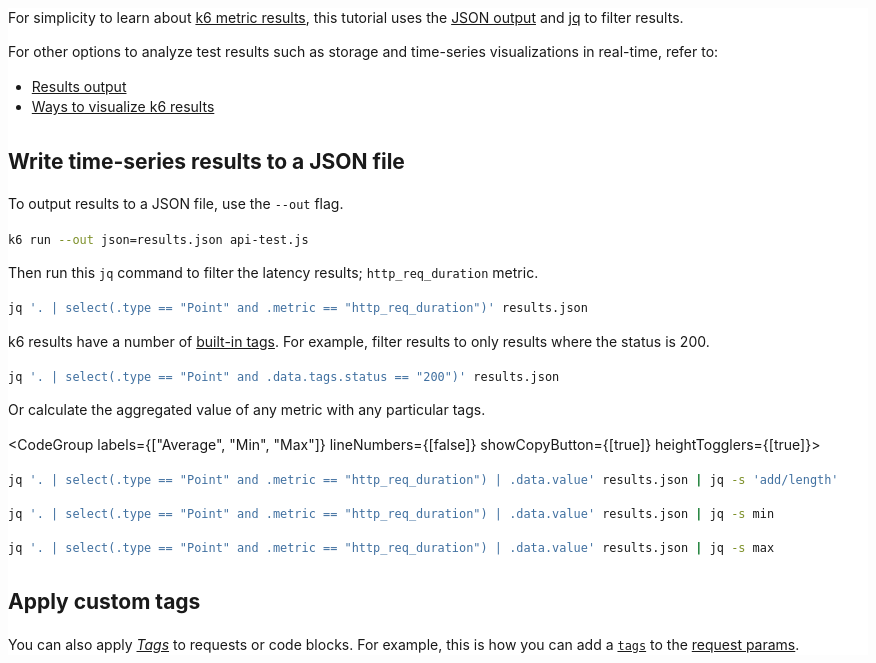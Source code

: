</CodeGroup>


For simplicity to learn about [k6 metric results](/using-k6/metrics/reference/), this tutorial uses the [JSON output](/results-output/real-time/json) and [jq](https://jqlang.github.io/jq/) to filter results.

For other options to analyze test results such as storage and time-series visualizations in real-time, refer to:

- [Results output](/results-output/overview/)
- [Ways to visualize k6 results](https://k6.io/blog/ways-to-visualize-k6-results/)

## Write time-series results to a JSON file

To output results to a JSON file, use the `--out` flag.

```bash
k6 run --out json=results.json api-test.js
```

Then run this `jq` command to filter the latency results; `http_req_duration` metric.

```bash
jq '. | select(.type == "Point" and .metric == "http_req_duration")' results.json
```

k6 results have a number of [built-in tags](/using-k6/tags-and-groups/#system-tags). For example, filter results to only results where the status is 200.

```bash
jq '. | select(.type == "Point" and .data.tags.status == "200")' results.json
```

Or calculate the aggregated value of any metric with any particular tags.

<CodeGroup labels={["Average", "Min", "Max"]} lineNumbers={[false]} showCopyButton={[true]} heightTogglers={[true]}>

```bash
jq '. | select(.type == "Point" and .metric == "http_req_duration") | .data.value' results.json | jq -s 'add/length'
```

```bash
jq '. | select(.type == "Point" and .metric == "http_req_duration") | .data.value' results.json | jq -s min
```

```bash
jq '. | select(.type == "Point" and .metric == "http_req_duration") | .data.value' results.json | jq -s max
```

</CodeGroup>

## Apply custom tags

You can also apply [_Tags_](/using-k6/tags-and-groups/#tags) to requests or code blocks. For example, this is how you can add a [`tags`](/using-k6/tags-and-groups/#tags) to the [request params](/javascript-api/k6-http/params/).
